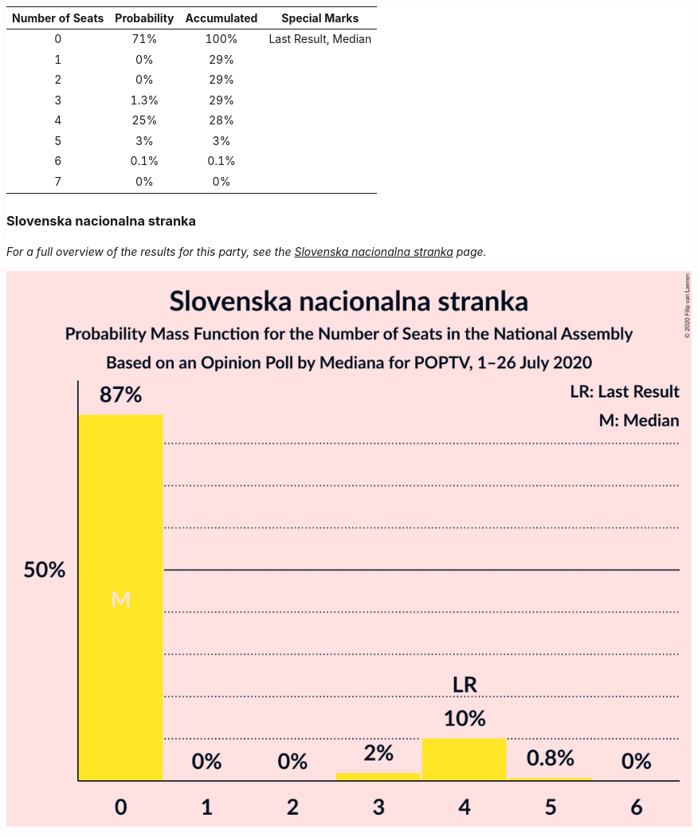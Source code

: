 | Number of Seats | Probability | Accumulated | Special Marks |
|:---------------:|:-----------:|:-----------:|:-------------:|
| 0 | 71% | 100% | Last Result, Median |
| 1 | 0% | 29% |  |
| 2 | 0% | 29% |  |
| 3 | 1.3% | 29% |  |
| 4 | 25% | 28% |  |
| 5 | 3% | 3% |  |
| 6 | 0.1% | 0.1% |  |
| 7 | 0% | 0% |  |

### Slovenska nacionalna stranka

*For a full overview of the results for this party, see the [Slovenska nacionalna stranka](party-slovenskanacionalnastranka.html) page.*

![Graph with seats probability mass function not yet produced](2020-07-26-Mediana-seats-pmf-slovenskanacionalnastranka.png "Seats Probability Mass Function")
